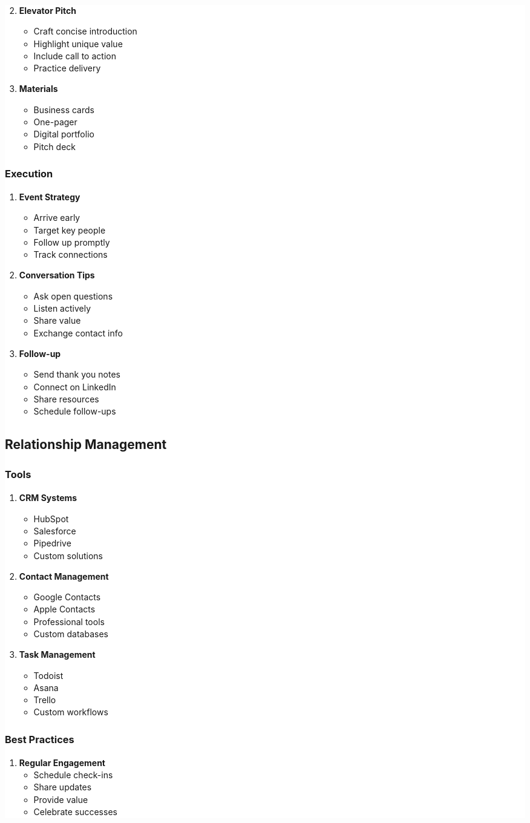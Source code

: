 2. **Elevator Pitch**
   - Craft concise introduction
   - Highlight unique value
   - Include call to action
   - Practice delivery

3. **Materials**
   - Business cards
   - One-pager
   - Digital portfolio
   - Pitch deck

### Execution
1. **Event Strategy**
   - Arrive early
   - Target key people
   - Follow up promptly
   - Track connections

2. **Conversation Tips**
   - Ask open questions
   - Listen actively
   - Share value
   - Exchange contact info

3. **Follow-up**
   - Send thank you notes
   - Connect on LinkedIn
   - Share resources
   - Schedule follow-ups

## Relationship Management
### Tools
1. **CRM Systems**
   - HubSpot
   - Salesforce
   - Pipedrive
   - Custom solutions

2. **Contact Management**
   - Google Contacts
   - Apple Contacts
   - Professional tools
   - Custom databases

3. **Task Management**
   - Todoist
   - Asana
   - Trello
   - Custom workflows

### Best Practices
1. **Regular Engagement**
   - Schedule check-ins
   - Share updates
   - Provide value
   - Celebrate successes
